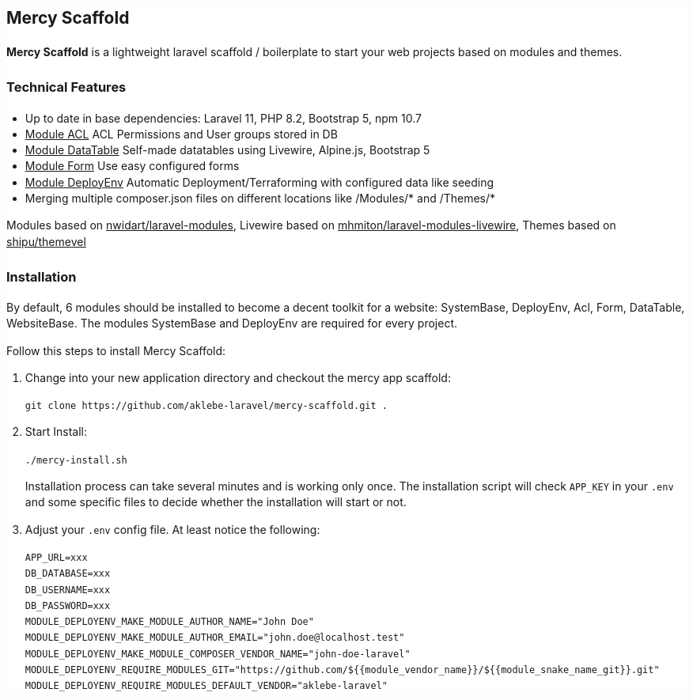 ## Mercy Scaffold

**Mercy Scaffold** is a lightweight laravel scaffold / boilerplate to start your web projects based on modules and themes.

### Technical Features

- Up to date in base dependencies: Laravel 11, PHP 8.2, Bootstrap 5, npm 10.7
- [Module ACL](https://github.com/aklebe-laravel/acl-module) ACL Permissions and User groups stored in DB
- [Module DataTable](https://github.com/aklebe-laravel/data-table-module) Self-made datatables using Livewire, Alpine.js, Bootstrap 5
- [Module Form](https://github.com/aklebe-laravel/form-module) Use easy configured forms
- [Module DeployEnv](https://github.com/aklebe-laravel/deploy-env-module) Automatic Deployment/Terraforming with configured data like seeding
- Merging multiple composer.json files on different locations like /Modules/* and /Themes/*

Modules based on [nwidart/laravel-modules](https://github.com/nWidart/laravel-modules),
Livewire based on [mhmiton/laravel-modules-livewire](https://github.com/mhmiton/laravel-modules-livewire),
Themes based on [shipu/themevel](https://github.com/Shipu/themevel)

### Installation

By default, 6 modules should be installed to become a decent toolkit for a website:
SystemBase, DeployEnv, Acl, Form, DataTable, WebsiteBase.
The modules SystemBase and DeployEnv are required for every project.

Follow this steps to install Mercy Scaffold:

1) Change into your new application directory and checkout the mercy app scaffold:
   ```
   git clone https://github.com/aklebe-laravel/mercy-scaffold.git .
   ```

2) Start Install:
   ```
   ./mercy-install.sh
   ```
   Installation process can take several minutes and is working only once.
   The installation script will check ```APP_KEY``` in your ```.env```
   and some specific files to decide whether the installation will start or not.

3) Adjust your ```.env``` config file. At least notice the following:
   ```
   APP_URL=xxx
   DB_DATABASE=xxx
   DB_USERNAME=xxx
   DB_PASSWORD=xxx
   MODULE_DEPLOYENV_MAKE_MODULE_AUTHOR_NAME="John Doe"
   MODULE_DEPLOYENV_MAKE_MODULE_AUTHOR_EMAIL="john.doe@localhost.test"
   MODULE_DEPLOYENV_MAKE_MODULE_COMPOSER_VENDOR_NAME="john-doe-laravel"
   MODULE_DEPLOYENV_REQUIRE_MODULES_GIT="https://github.com/${{module_vendor_name}}/${{module_snake_name_git}}.git"
   MODULE_DEPLOYENV_REQUIRE_MODULES_DEFAULT_VENDOR="aklebe-laravel"
   ```

